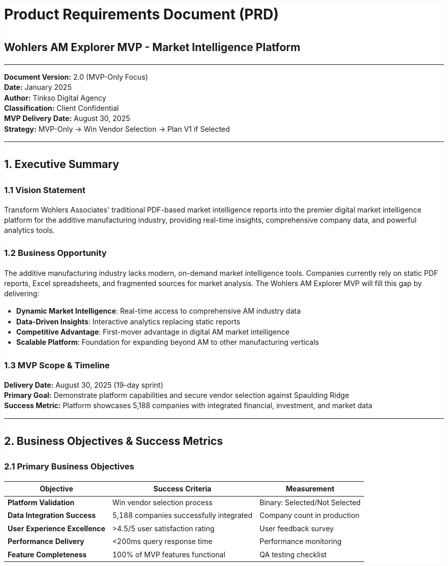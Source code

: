 # Product Requirements Document (PRD)
## Wohlers AM Explorer MVP - Market Intelligence Platform

---

**Document Version:** 2.0 (MVP-Only Focus)  
**Date:** January 2025  
**Author:** Tinkso Digital Agency  
**Classification:** Client Confidential  
**MVP Delivery Date:** August 30, 2025  
**Strategy:** MVP-Only → Win Vendor Selection → Plan V1 if Selected

---

## 1. Executive Summary

### 1.1 Vision Statement
Transform Wohlers Associates' traditional PDF-based market intelligence reports into the premier digital market intelligence platform for the additive manufacturing industry, providing real-time insights, comprehensive company data, and powerful analytics tools.

### 1.2 Business Opportunity
The additive manufacturing industry lacks modern, on-demand market intelligence tools. Companies currently rely on static PDF reports, Excel spreadsheets, and fragmented sources for market analysis. The Wohlers AM Explorer MVP will fill this gap by delivering:

- **Dynamic Market Intelligence**: Real-time access to comprehensive AM industry data
- **Data-Driven Insights**: Interactive analytics replacing static reports  
- **Competitive Advantage**: First-mover advantage in digital AM market intelligence
- **Scalable Platform**: Foundation for expanding beyond AM to other manufacturing verticals

### 1.3 MVP Scope & Timeline
**Delivery Date:** August 30, 2025 (19-day sprint)  
**Primary Goal:** Demonstrate platform capabilities and secure vendor selection against Spaulding Ridge  
**Success Metric:** Platform showcases 5,188 companies with integrated financial, investment, and market data

---

## 2. Business Objectives & Success Metrics

### 2.1 Primary Business Objectives

| Objective | Success Criteria | Measurement |
|-----------|-----------------|-------------|
| **Platform Validation** | Win vendor selection process | Binary: Selected/Not Selected |
| **Data Integration Success** | 5,188 companies successfully integrated | Company count in production |
| **User Experience Excellence** | >4.5/5 user satisfaction rating | User feedback survey |
| **Performance Delivery** | <200ms query response time | Performance monitoring |
| **Feature Completeness** | 100% of MVP features functional | QA testing checklist |
